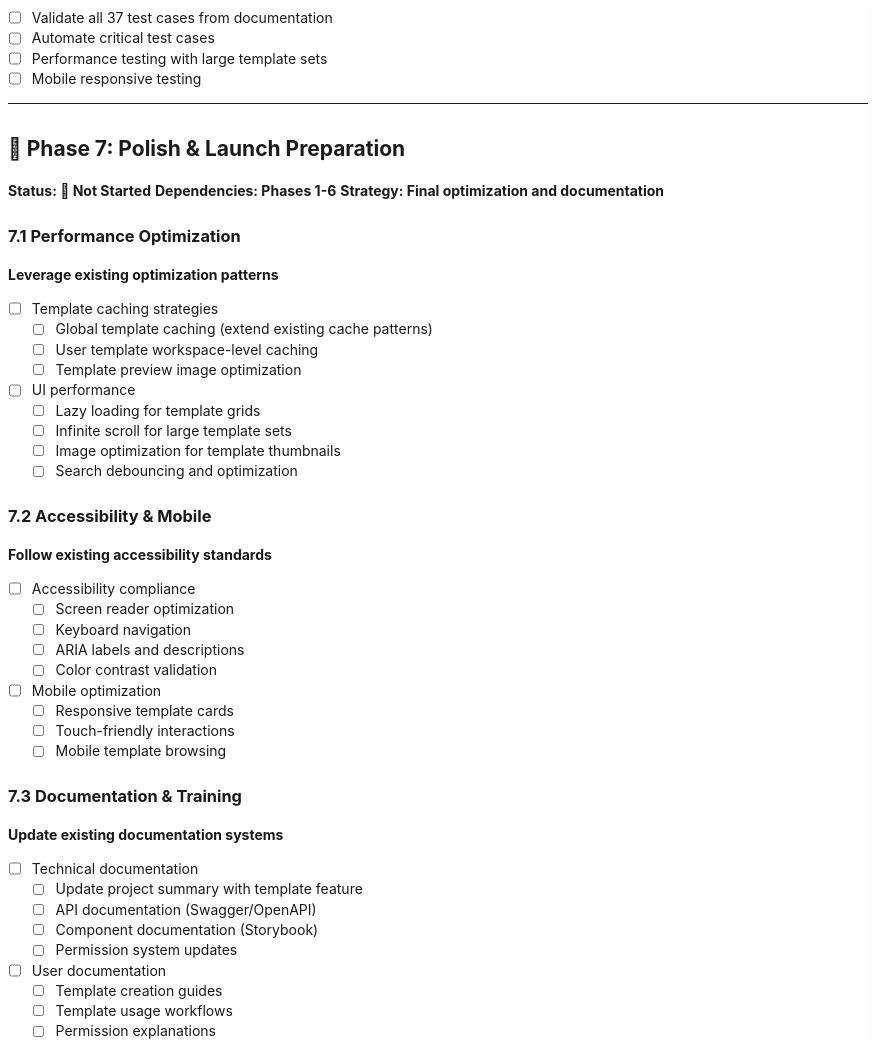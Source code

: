 - [ ] Validate all 37 test cases from documentation
- [ ] Automate critical test cases
- [ ] Performance testing with large template sets
- [ ] Mobile responsive testing

---

## 💯 Phase 7: Polish & Launch Preparation
**Status: 🔴 Not Started**
**Dependencies: Phases 1-6**
**Strategy: Final optimization and documentation**

### 7.1 Performance Optimization
**Leverage existing optimization patterns**

- [ ] Template caching strategies
  - [ ] Global template caching (extend existing cache patterns)
  - [ ] User template workspace-level caching
  - [ ] Template preview image optimization

- [ ] UI performance
  - [ ] Lazy loading for template grids
  - [ ] Infinite scroll for large template sets
  - [ ] Image optimization for template thumbnails
  - [ ] Search debouncing and optimization

### 7.2 Accessibility & Mobile
**Follow existing accessibility standards**

- [ ] Accessibility compliance
  - [ ] Screen reader optimization
  - [ ] Keyboard navigation
  - [ ] ARIA labels and descriptions
  - [ ] Color contrast validation

- [ ] Mobile optimization
  - [ ] Responsive template cards
  - [ ] Touch-friendly interactions
  - [ ] Mobile template browsing

### 7.3 Documentation & Training
**Update existing documentation systems**

- [ ] Technical documentation
  - [ ] Update project summary with template feature
  - [ ] API documentation (Swagger/OpenAPI)
  - [ ] Component documentation (Storybook)
  - [ ] Permission system updates

- [ ] User documentation
  - [ ] Template creation guides
  - [ ] Template usage workflows
  - [ ] Permission explanations
